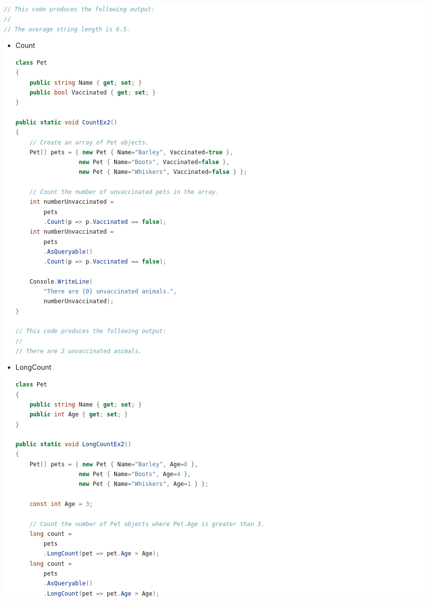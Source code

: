   ```c#
  // This code produces the following output:
  //
  // The average string length is 6.5.
  ```

- Count
  ```c#
  class Pet
  {
      public string Name { get; set; }
      public bool Vaccinated { get; set; }
  }

  public static void CountEx2()
  {
      // Create an array of Pet objects.
      Pet[] pets = { new Pet { Name="Barley", Vaccinated=true },
                    new Pet { Name="Boots", Vaccinated=false },
                    new Pet { Name="Whiskers", Vaccinated=false } };

      // Count the number of unvaccinated pets in the array.
      int numberUnvaccinated = 
          pets
          .Count(p => p.Vaccinated == false);
      int numberUnvaccinated =
          pets
          .AsQueryable()
          .Count(p => p.Vaccinated == false);

      Console.WriteLine(
          "There are {0} unvaccinated animals.",
          numberUnvaccinated);
  }

  // This code produces the following output:
  //
  // There are 2 unvaccinated animals.
  ```

- LongCount
  ```c#
  class Pet
  {
      public string Name { get; set; }
      public int Age { get; set; }
  }

  public static void LongCountEx2()
  {
      Pet[] pets = { new Pet { Name="Barley", Age=8 },
                    new Pet { Name="Boots", Age=4 },
                    new Pet { Name="Whiskers", Age=1 } };

      const int Age = 3;

      // Count the number of Pet objects where Pet.Age is greater than 3.
      long count = 
          pets
          .LongCount(pet => pet.Age > Age);
      long count = 
          pets
          .AsQueryable()
          .LongCount(pet => pet.Age > Age);

  ```